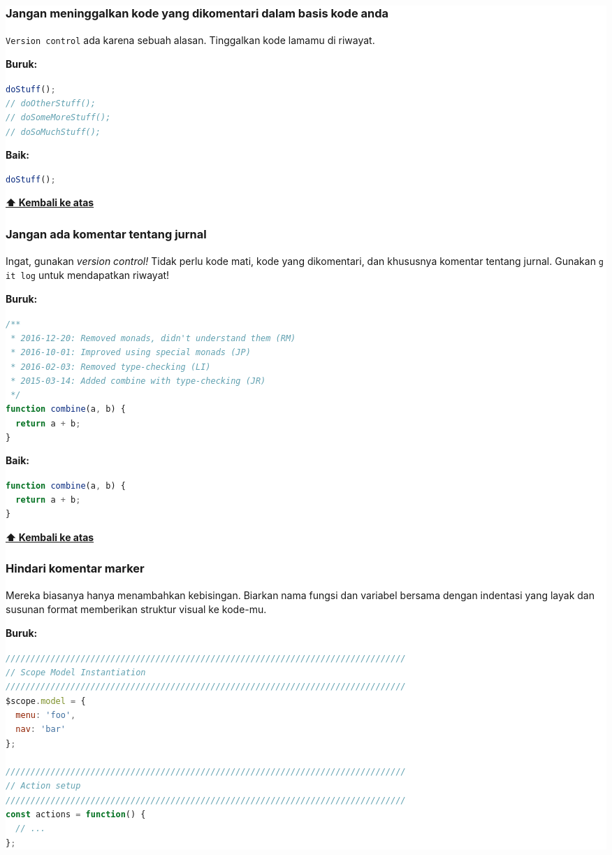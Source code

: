 ### Jangan meninggalkan kode yang dikomentari dalam basis kode anda
`Version control` ada karena sebuah alasan. Tinggalkan kode lamamu di riwayat.

**Buruk:**
```javascript
doStuff();
// doOtherStuff();
// doSomeMoreStuff();
// doSoMuchStuff();
```

**Baik:**
```javascript
doStuff();
```
**[⬆ Kembali ke atas](#daftar-isi)**

### Jangan ada komentar tentang jurnal
Ingat, gunakan *version control!* Tidak perlu kode mati, kode yang dikomentari,
dan khususnya komentar tentang jurnal. Gunakan `git log` untuk mendapatkan
riwayat!

**Buruk:**
```javascript
/**
 * 2016-12-20: Removed monads, didn't understand them (RM)
 * 2016-10-01: Improved using special monads (JP)
 * 2016-02-03: Removed type-checking (LI)
 * 2015-03-14: Added combine with type-checking (JR)
 */
function combine(a, b) {
  return a + b;
}
```

**Baik:**
```javascript
function combine(a, b) {
  return a + b;
}
```
**[⬆ Kembali ke atas](#daftar-isi)**

### Hindari komentar marker
Mereka biasanya hanya menambahkan kebisingan. Biarkan nama fungsi dan variabel
bersama dengan indentasi yang layak dan susunan format memberikan struktur visual
ke kode-mu.

**Buruk:**
```javascript
////////////////////////////////////////////////////////////////////////////////
// Scope Model Instantiation
////////////////////////////////////////////////////////////////////////////////
$scope.model = {
  menu: 'foo',
  nav: 'bar'
};

////////////////////////////////////////////////////////////////////////////////
// Action setup
////////////////////////////////////////////////////////////////////////////////
const actions = function() {
  // ...
};
```
